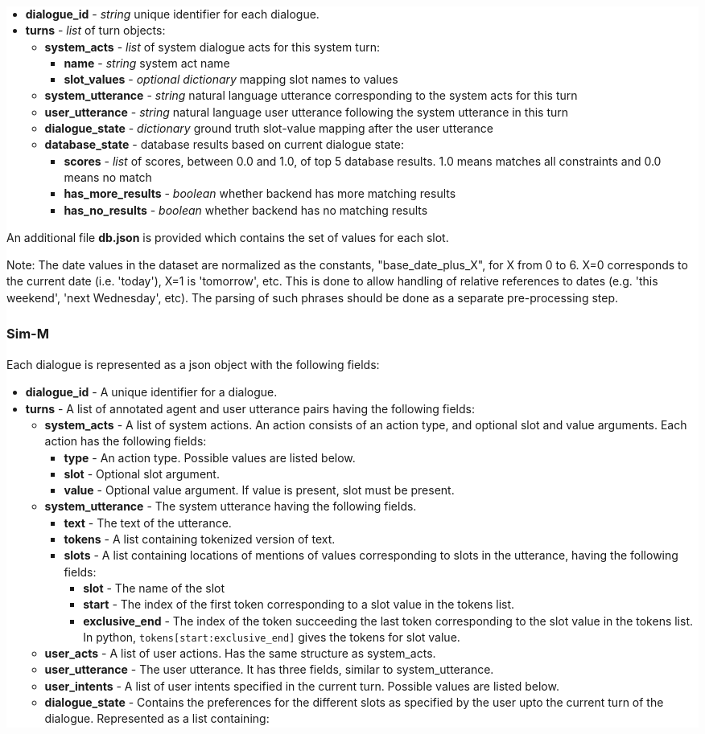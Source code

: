 *   **dialogue\_id** - *string* unique identifier for each dialogue.
*   **turns** - *list* of turn objects:
    *   **system\_acts** - *list* of system dialogue acts for this system turn:
        *   **name** - *string* system act name
        *   **slot\_values** - *optional dictionary* mapping slot names to
            values
    *   **system\_utterance** - *string* natural language utterance
        corresponding to the system acts for this turn
    *   **user\_utterance** - *string* natural language user utterance following
        the system utterance in this turn
    *   **dialogue\_state** - *dictionary* ground truth slot-value mapping after
        the user utterance
    *   **database\_state** - database results based on current dialogue state:
        *   **scores** - *list* of scores, between 0.0 and 1.0, of top 5
            database results. 1.0 means matches all constraints and 0.0 means no
            match
        *   **has\_more\_results** - *boolean* whether backend has more matching
            results
        *   **has\_no\_results** - *boolean* whether backend has no matching
            results

An additional file **db.json** is provided which contains the set of values for each slot.

Note: The date values in the dataset are normalized as the constants, "base_date_plus_X", for X from 0 to 6. X=0 corresponds to the current date (i.e. 'today'), X=1 is 'tomorrow', etc. This is done to allow handling of relative references to dates (e.g. 'this weekend', 'next Wednesday', etc). The parsing of such phrases should be done as a separate pre-processing step.


### Sim-M

Each dialogue is represented as a json object with the following fields:
*   **dialogue\_id** - A unique identifier for a dialogue.
*   **turns** - A list of annotated agent and user utterance pairs having the
    following fields:
    *   **system\_acts** - A list of system actions. An action consists of an
        action type, and optional slot and value arguments. Each action has the
        following fields:
        *   **type** - An action type. Possible values are listed below.
        *   **slot** - Optional slot argument.
        *   **value** - Optional value argument. If value is present, slot must
            be present.
    *   **system\_utterance** - The system utterance having the following
        fields.
        *   **text** - The text of the utterance.
        *   **tokens** - A list containing tokenized version of text.
        *   **slots** - A list containing locations of mentions of values
            corresponding to slots in the utterance, having the following
            fields:
            *   **slot** - The name of the slot
            *   **start** - The index of the first token corresponding to a slot
                value in the tokens list.
            *   **exclusive\_end** - The index of the token succeeding the last
                token corresponding to the slot value in the tokens list. In
                python, `tokens[start:exclusive_end]` gives the tokens for slot
                value.
    *   **user\_acts** - A list of user actions. Has the same structure as
        system\_acts.
    *   **user\_utterance** - The user utterance. It has three fields, similar
        to system\_utterance.
    *   **user_intents** - A list of user intents specified in the current turn.
        Possible values are listed below.
    *   **dialogue\_state** - Contains the preferences for the different slots
        as specified by the user upto the current turn of the dialogue.
        Represented as a list containing: